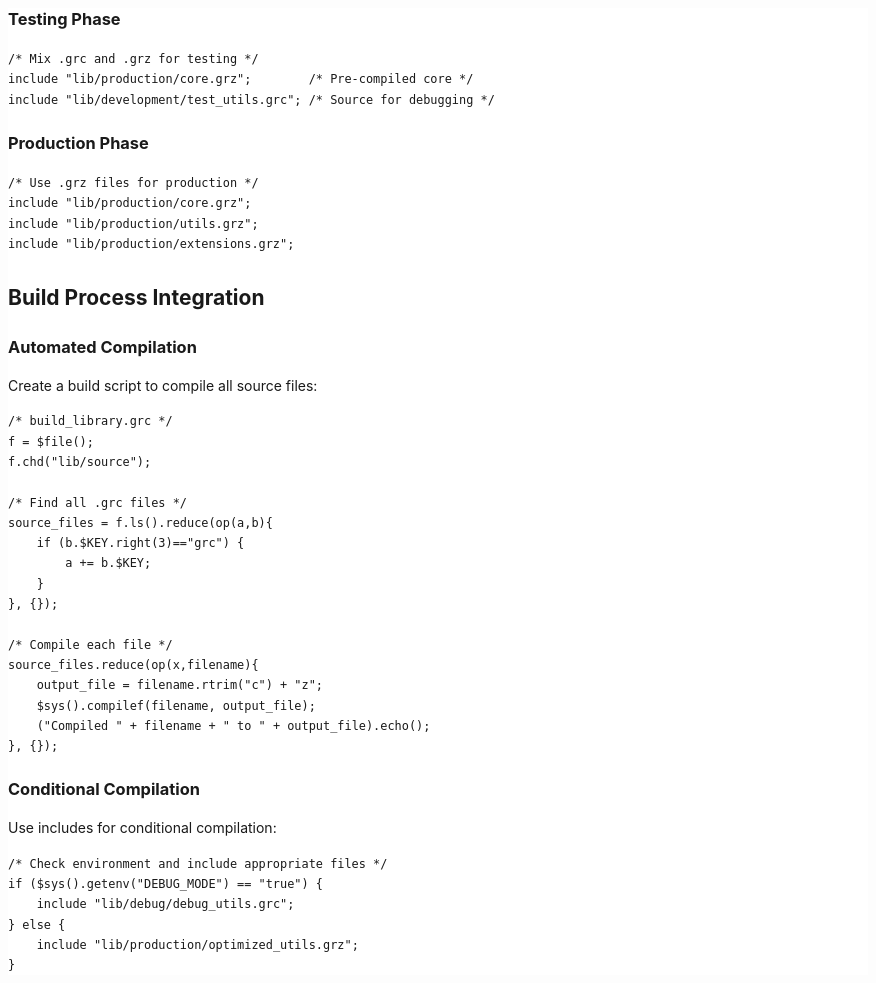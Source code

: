 ### Testing Phase
```grapa
/* Mix .grc and .grz for testing */
include "lib/production/core.grz";        /* Pre-compiled core */
include "lib/development/test_utils.grc"; /* Source for debugging */
```

### Production Phase
```grapa
/* Use .grz files for production */
include "lib/production/core.grz";
include "lib/production/utils.grz";
include "lib/production/extensions.grz";
```

## Build Process Integration

### Automated Compilation

Create a build script to compile all source files:

```grapa
/* build_library.grc */
f = $file();
f.chd("lib/source");

/* Find all .grc files */
source_files = f.ls().reduce(op(a,b){
    if (b.$KEY.right(3)=="grc") {
        a += b.$KEY;
    }
}, {});

/* Compile each file */
source_files.reduce(op(x,filename){
    output_file = filename.rtrim("c") + "z";
    $sys().compilef(filename, output_file);
    ("Compiled " + filename + " to " + output_file).echo();
}, {});
```

### Conditional Compilation

Use includes for conditional compilation:

```grapa
/* Check environment and include appropriate files */
if ($sys().getenv("DEBUG_MODE") == "true") {
    include "lib/debug/debug_utils.grc";
} else {
    include "lib/production/optimized_utils.grz";
}
```
